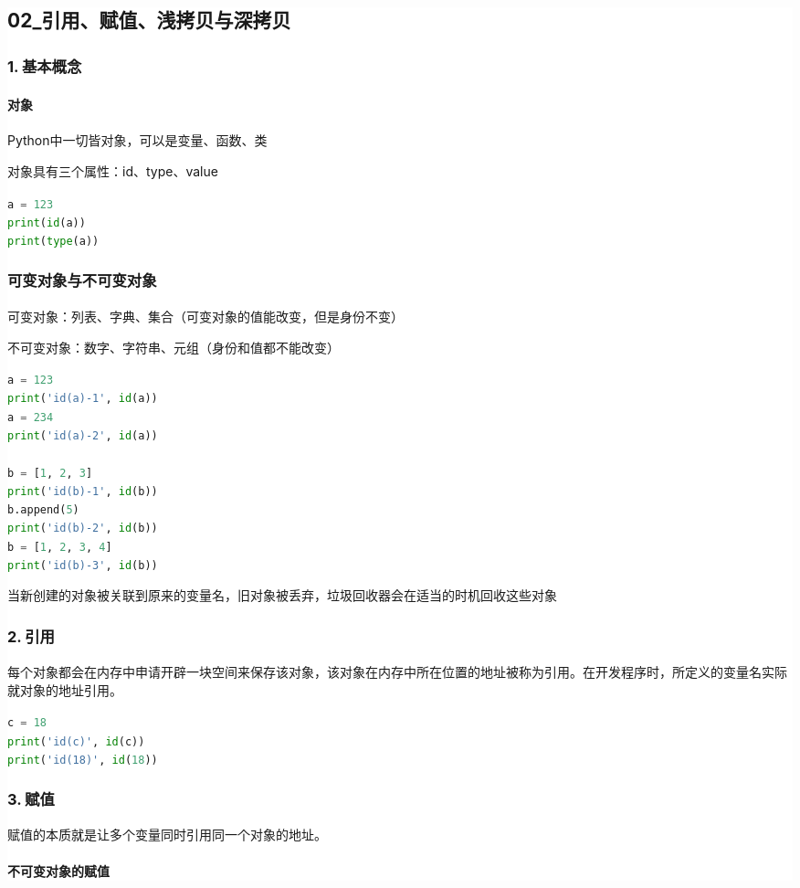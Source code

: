 

## 02_引用、赋值、浅拷贝与深拷贝

### 1. 基本概念

#### 对象

Python中一切皆对象，可以是变量、函数、类

对象具有三个属性：id、type、value

```python
a = 123
print(id(a))
print(type(a))
```

### 可变对象与不可变对象

可变对象：列表、字典、集合（可变对象的值能改变，但是身份不变）

不可变对象：数字、字符串、元组（身份和值都不能改变）

```python
a = 123
print('id(a)-1', id(a))
a = 234
print('id(a)-2', id(a))

b = [1, 2, 3]
print('id(b)-1', id(b))
b.append(5)
print('id(b)-2', id(b))
b = [1, 2, 3, 4]
print('id(b)-3', id(b))
```

当新创建的对象被关联到原来的变量名，旧对象被丢弃，垃圾回收器会在适当的时机回收这些对象

### 2. 引用

每个对象都会在内存中申请开辟一块空间来保存该对象，该对象在内存中所在位置的地址被称为引用。在开发程序时，所定义的变量名实际就对象的地址引用。

```python
c = 18
print('id(c)', id(c))
print('id(18)', id(18))
```

### 3. 赋值

赋值的本质就是让多个变量同时引用同一个对象的地址。

#### 不可变对象的赋值
